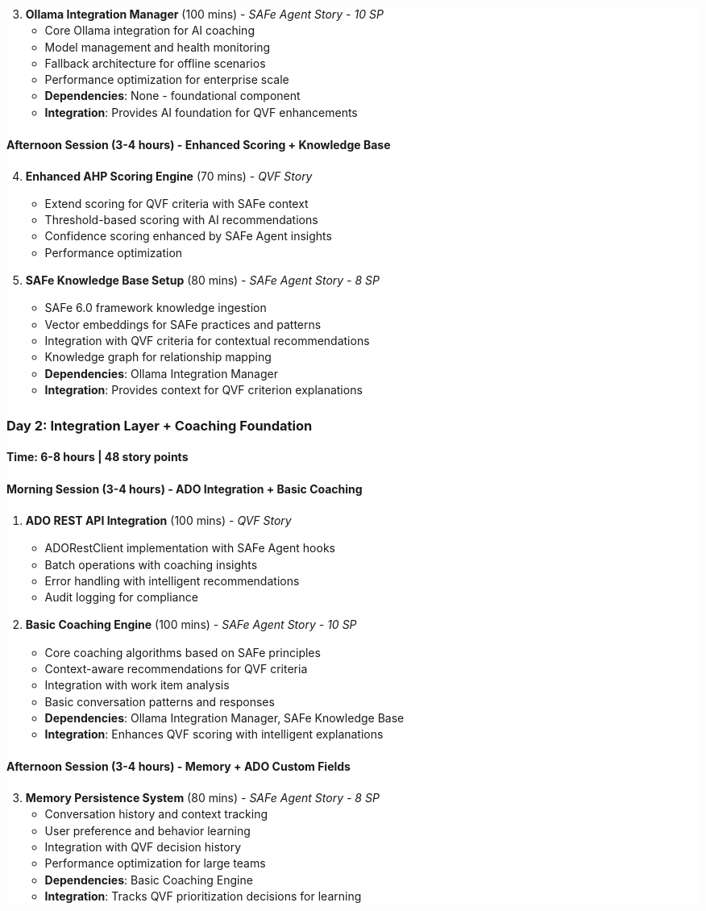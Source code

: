 3. **Ollama Integration Manager** (100 mins) - *SAFe Agent Story - 10 SP*
   - Core Ollama integration for AI coaching
   - Model management and health monitoring
   - Fallback architecture for offline scenarios
   - Performance optimization for enterprise scale
   - **Dependencies**: None - foundational component
   - **Integration**: Provides AI foundation for QVF enhancements

#### **Afternoon Session (3-4 hours) - Enhanced Scoring + Knowledge Base**
4. **Enhanced AHP Scoring Engine** (70 mins) - *QVF Story*
   - Extend scoring for QVF criteria with SAFe context
   - Threshold-based scoring with AI recommendations
   - Confidence scoring enhanced by SAFe Agent insights
   - Performance optimization

5. **SAFe Knowledge Base Setup** (80 mins) - *SAFe Agent Story - 8 SP*
   - SAFe 6.0 framework knowledge ingestion
   - Vector embeddings for SAFe practices and patterns
   - Integration with QVF criteria for contextual recommendations
   - Knowledge graph for relationship mapping
   - **Dependencies**: Ollama Integration Manager
   - **Integration**: Provides context for QVF criterion explanations

### **Day 2: Integration Layer + Coaching Foundation**
**Time: 6-8 hours | 48 story points**

#### **Morning Session (3-4 hours) - ADO Integration + Basic Coaching**
1. **ADO REST API Integration** (100 mins) - *QVF Story*
   - ADORestClient implementation with SAFe Agent hooks
   - Batch operations with coaching insights
   - Error handling with intelligent recommendations
   - Audit logging for compliance

2. **Basic Coaching Engine** (100 mins) - *SAFe Agent Story - 10 SP*
   - Core coaching algorithms based on SAFe principles
   - Context-aware recommendations for QVF criteria
   - Integration with work item analysis
   - Basic conversation patterns and responses
   - **Dependencies**: Ollama Integration Manager, SAFe Knowledge Base
   - **Integration**: Enhances QVF scoring with intelligent explanations

#### **Afternoon Session (3-4 hours) - Memory + ADO Custom Fields**
3. **Memory Persistence System** (80 mins) - *SAFe Agent Story - 8 SP*
   - Conversation history and context tracking
   - User preference and behavior learning
   - Integration with QVF decision history
   - Performance optimization for large teams
   - **Dependencies**: Basic Coaching Engine
   - **Integration**: Tracks QVF prioritization decisions for learning
